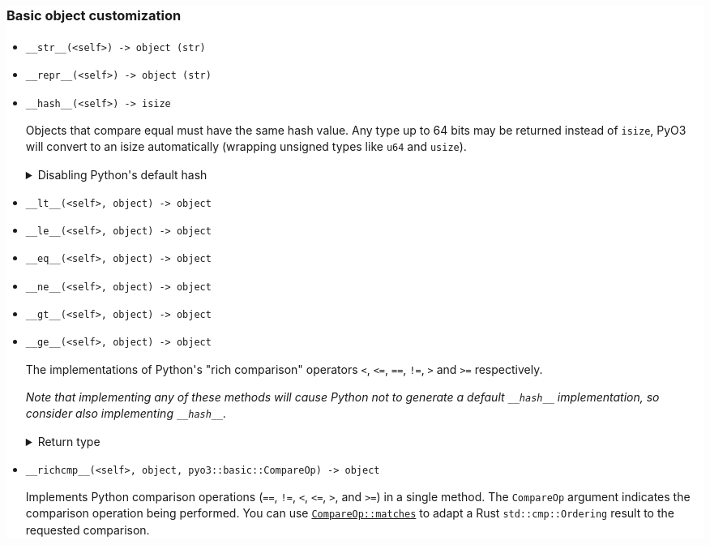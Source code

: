 ### Basic object customization

  - `__str__(<self>) -> object (str)`
  - `__repr__(<self>) -> object (str)`

  - `__hash__(<self>) -> isize`

    Objects that compare equal must have the same hash value. Any type up to 64 bits may be returned instead of `isize`, PyO3 will convert to an isize automatically (wrapping unsigned types like `u64` and `usize`).
    <details>
    <summary>Disabling Python's default hash</summary>
    By default, all `#[pyclass]` types have a default hash implementation from Python. Types which should not be hashable can override this by setting `__hash__` to `None`. This is the same mechanism as for a pure-Python class. This is done like so:

    ```rust
    # use pyo3::prelude::*;
    #
    #[pyclass]
    struct NotHashable {}

    #[pymethods]
    impl NotHashable {
        #[classattr]
        const __hash__: Option<PyObject> = None;
    }
    ```
    </details>

  - `__lt__(<self>, object) -> object`
  - `__le__(<self>, object) -> object`
  - `__eq__(<self>, object) -> object`
  - `__ne__(<self>, object) -> object`
  - `__gt__(<self>, object) -> object`
  - `__ge__(<self>, object) -> object`

    The implementations of Python's "rich comparison" operators `<`, `<=`, `==`, `!=`, `>` and `>=` respectively.

    _Note that implementing any of these methods will cause Python not to generate a default `__hash__` implementation, so consider also implementing `__hash__`._
    <details>
    <summary>Return type</summary>
    The return type will normally be `bool` or `PyResult<bool>`, however any Python object can be returned.
    </details>

  - `__richcmp__(<self>, object, pyo3::basic::CompareOp) -> object`

    Implements Python comparison operations (`==`, `!=`, `<`, `<=`, `>`, and `>=`) in a single method.
    The `CompareOp` argument indicates the comparison operation being performed. You can use
    [`CompareOp::matches`] to adapt a Rust `std::cmp::Ordering` result to the requested comparison.


[`PySequence`]: {{#PYO3_DOCS_URL}}/pyo3/types/struct.PySequence.html
[`CompareOp::matches`]: {{#PYO3_DOCS_URL}}/pyo3/pyclass/enum.CompareOp.html#method.matches